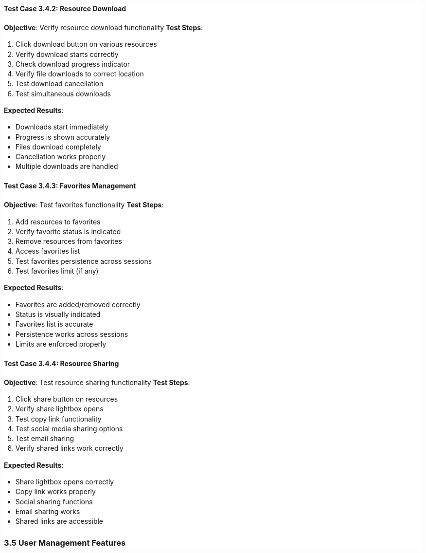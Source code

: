 #### Test Case 3.4.2: Resource Download
**Objective**: Verify resource download functionality
**Test Steps**:
1. Click download button on various resources
2. Verify download starts correctly
3. Check download progress indicator
4. Verify file downloads to correct location
5. Test download cancellation
6. Test simultaneous downloads

**Expected Results**:
- Downloads start immediately
- Progress is shown accurately
- Files download completely
- Cancellation works properly
- Multiple downloads are handled

#### Test Case 3.4.3: Favorites Management
**Objective**: Test favorites functionality
**Test Steps**:
1. Add resources to favorites
2. Verify favorite status is indicated
3. Remove resources from favorites
4. Access favorites list
5. Test favorites persistence across sessions
6. Test favorites limit (if any)

**Expected Results**:
- Favorites are added/removed correctly
- Status is visually indicated
- Favorites list is accurate
- Persistence works across sessions
- Limits are enforced properly

#### Test Case 3.4.4: Resource Sharing
**Objective**: Test resource sharing functionality
**Test Steps**:
1. Click share button on resources
2. Verify share lightbox opens
3. Test copy link functionality
4. Test social media sharing options
5. Test email sharing
6. Verify shared links work correctly

**Expected Results**:
- Share lightbox opens correctly
- Copy link works properly
- Social sharing functions
- Email sharing works
- Shared links are accessible

### 3.5 User Management Features

